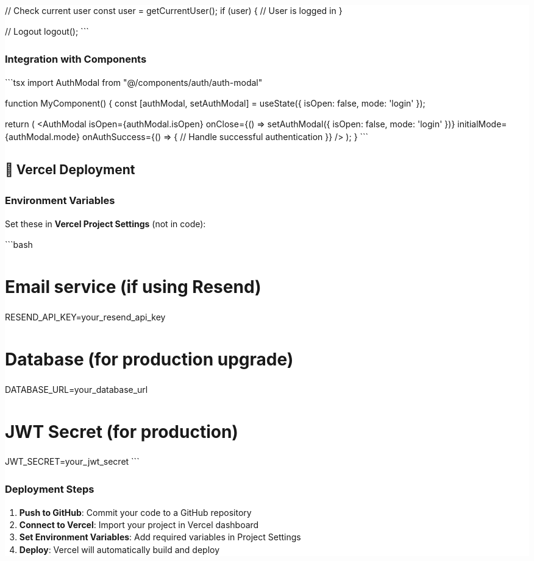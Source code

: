 // Check current user
const user = getCurrentUser();
if (user) {
  // User is logged in
}

// Logout
logout();
\`\`\`

### Integration with Components
\`\`\`tsx
import AuthModal from "@/components/auth/auth-modal"

function MyComponent() {
  const [authModal, setAuthModal] = useState({ isOpen: false, mode: 'login' });
  
  return (
    <AuthModal
      isOpen={authModal.isOpen}
      onClose={() => setAuthModal({ isOpen: false, mode: 'login' })}
      initialMode={authModal.mode}
      onAuthSuccess={() => {
        // Handle successful authentication
      }}
    />
  );
}
\`\`\`

## 🚀 Vercel Deployment

### Environment Variables
Set these in **Vercel Project Settings** (not in code):

\`\`\`bash
# Email service (if using Resend)
RESEND_API_KEY=your_resend_api_key

# Database (for production upgrade)
DATABASE_URL=your_database_url

# JWT Secret (for production)
JWT_SECRET=your_jwt_secret
\`\`\`

### Deployment Steps
1. **Push to GitHub**: Commit your code to a GitHub repository
2. **Connect to Vercel**: Import your project in Vercel dashboard
3. **Set Environment Variables**: Add required variables in Project Settings
4. **Deploy**: Vercel will automatically build and deploy
